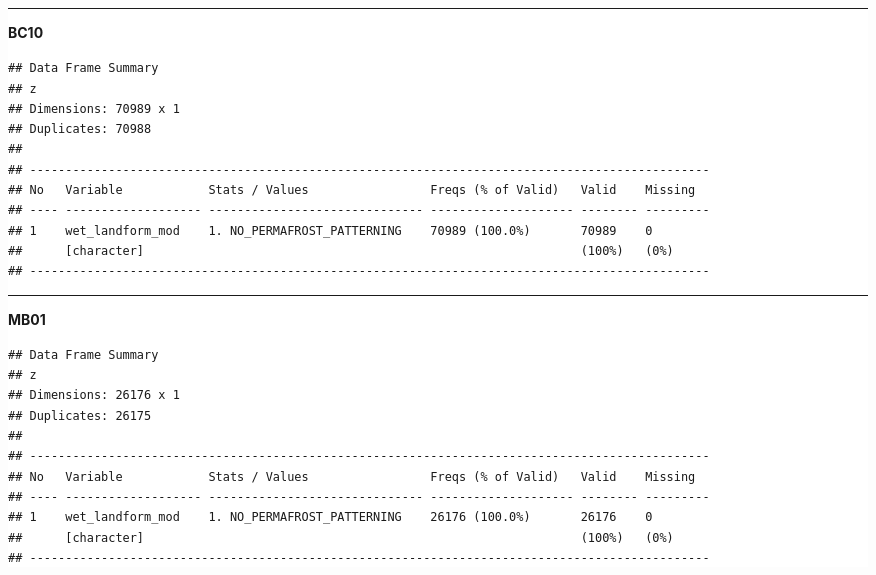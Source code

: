 ------------------------------------------------------------------------

**BC10**

    ## Data Frame Summary  
    ## z  
    ## Dimensions: 70989 x 1  
    ## Duplicates: 70988  
    ## 
    ## -----------------------------------------------------------------------------------------------
    ## No   Variable            Stats / Values                 Freqs (% of Valid)   Valid    Missing  
    ## ---- ------------------- ------------------------------ -------------------- -------- ---------
    ## 1    wet_landform_mod    1. NO_PERMAFROST_PATTERNING    70989 (100.0%)       70989    0        
    ##      [character]                                                             (100%)   (0%)     
    ## -----------------------------------------------------------------------------------------------

------------------------------------------------------------------------

**MB01**

    ## Data Frame Summary  
    ## z  
    ## Dimensions: 26176 x 1  
    ## Duplicates: 26175  
    ## 
    ## -----------------------------------------------------------------------------------------------
    ## No   Variable            Stats / Values                 Freqs (% of Valid)   Valid    Missing  
    ## ---- ------------------- ------------------------------ -------------------- -------- ---------
    ## 1    wet_landform_mod    1. NO_PERMAFROST_PATTERNING    26176 (100.0%)       26176    0        
    ##      [character]                                                             (100%)   (0%)     
    ## -----------------------------------------------------------------------------------------------

